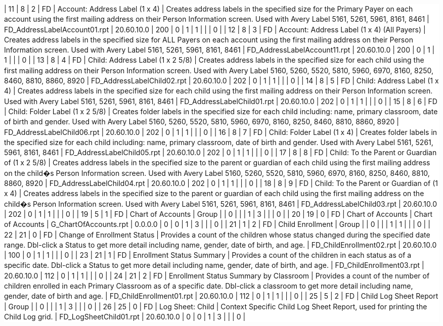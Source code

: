 | 11       | 8            | 2         | FD       | Account: Address Label (1 x 4) | Creates address labels in the specified size for the Primary Payer on each account using the first mailing address on their Person Information screen. Used with Avery Label 5161, 5261, 5961, 8161, 8461 | FD\_AddressLabelAccount01.rpt | 20.60.10.0     | 200              | 0                  | 1      | 1          |         |        | 0           |
| 12       | 8            | 3         | FD       | Account: Address Label (1 x 4) (All Payers) | Creates address labels in the specified size for ALL Payers on each account using the first mailing address on their Person Information screen. Used with Avery Label 5161, 5261, 5961, 8161, 8461 | FD\_AddressLabelAccount11.rpt | 20.60.10.0     | 200              | 0                  | 1      | 1          |         |        | 0           |
| 13       | 8            | 4         | FD       | Child: Address Label (1 x 2 5/8) | Creates address labels in the specified size for each child using the first mailing address on their Person Information screen. Used with Avery Label 5160, 5260, 5520, 5810, 5960, 6970, 8160, 8250, 8460, 8810, 8860, 8920 | FD\_AddressLabelChild02.rpt | 20.60.10.0     | 202              | 0                  | 1      | 1          |         |        | 0           |
| 14       | 8            | 5         | FD       | Child: Address Label (1 x 4) | Creates address labels in the specified size for each child using the first mailing address on their Person Information screen. Used with Avery Label 5161, 5261, 5961, 8161, 8461 | FD\_AddressLabelChild01.rpt | 20.60.10.0     | 202              | 0                  | 1      | 1          |         |        | 0           |
| 15       | 8            | 6         | FD       | Child: Folder Label (1 x 2 5/8) | Creates folder labels in the specified size for each child including: name, primary classroom, date of birth and gender. Used with Avery Label 5160, 5260, 5520, 5810, 5960, 6970, 8160, 8250, 8460, 8810, 8860, 8920 | FD\_AddressLabelChild06.rpt | 20.60.10.0     | 202              | 0                  | 1      | 1          |         |        | 0           |
| 16       | 8            | 7         | FD       | Child: Folder Label (1 x 4) | Creates folder labels in the specified size for each child including: name, primary classroom, date of birth and gender. Used with Avery Label 5161, 5261, 5961, 8161, 8461 | FD\_AddressLabelChild05.rpt | 20.60.10.0     | 202              | 0                  | 1      | 1          |         |        | 0           |
| 17       | 8            | 8         | FD       | Child: To the Parent or Guardian of (1 x 2 5/8) | Creates address labels in the specified size to the parent or guardian of each child using the first mailing address on the child�s Person Information screen. Used with Avery Label 5160, 5260, 5520, 5810, 5960, 6970, 8160, 8250, 8460, 8810, 8860, 8920 | FD\_AddressLabelChild04.rpt | 20.60.10.0     | 202              | 0                  | 1      | 1          |         |        | 0           |
| 18       | 8            | 9         | FD       | Child: To the Parent or Guardian of (1 x 4) | Creates address labels in the specified size to the parent or guardian of each child using the first mailing address on the child�s Person Information screen. Used with Avery Label 5161, 5261, 5961, 8161, 8461 | FD\_AddressLabelChild03.rpt | 20.60.10.0     | 202              | 0                  | 1      | 1          |         |        | 0           |
| 19       | 5            | 1         | FD       | Chart of Accounts | Group           |                | 0              |                  |                    | 1      | 3          |         |        | 0           |
| 20       | 19           | 0         | FD       | Chart of Accounts | Chart of Accounts | G\_ChartOfAccounts.rpt | 0.0.0.0        | 0                | 0                  | 1      | 3          |         |        | 0           |
| 21       | 1            | 2         | FD       | Child Enrollment | Group           |                | 0              |                  |                    | 1      | 1          |         |        | 0           |
| 22       | 21           | 0         | FD       | Change of Enrollment Status | Provides a count of the children whose status changed during the specified date range. Dbl-click a Status to get more detail including name, gender, date of birth, and age. | FD\_ChildEnrollment02.rpt | 20.60.10.0     | 100              | 0                  | 1      | 1          |         |        | 0           |
| 23       | 21           | 1         | FD       | Enrollment Status Summary | Provides a count of the children in each status as of a specific date. Dbl-click a Status to get more detail including name, gender, date of birth, and age. | FD\_ChildEnrollment03.rpt | 20.60.10.0     | 112              | 0                  | 1      | 1          |         |        | 0           |
| 24       | 21           | 2         | FD       | Enrollment Status Summary by Classroom | Provides a count of the number of children enrolled in each Primary Classroom as of a specific date. Dbl-click a classroom to get more detail including name, gender, date of birth and age. | FD\_ChildEnrollment01.rpt | 20.60.10.0     | 112              | 0                  | 1      | 1          |         |        | 0           |
| 25       | 5            | 2         | FD       | Child Log Sheet Report | Group           |                | 0              |                  |                    | 1      | 3          |         |        | 0           |
| 26       | 25           | 0         | FD       | Log Sheet: Child | Context Specific Child Log Sheet Report, used for printing the Child Log grid. | FD\_LogSheetChild01.rpt | 20.60.10.0     | 0                | 0                  | 1      | 3          |         |        | 0           |